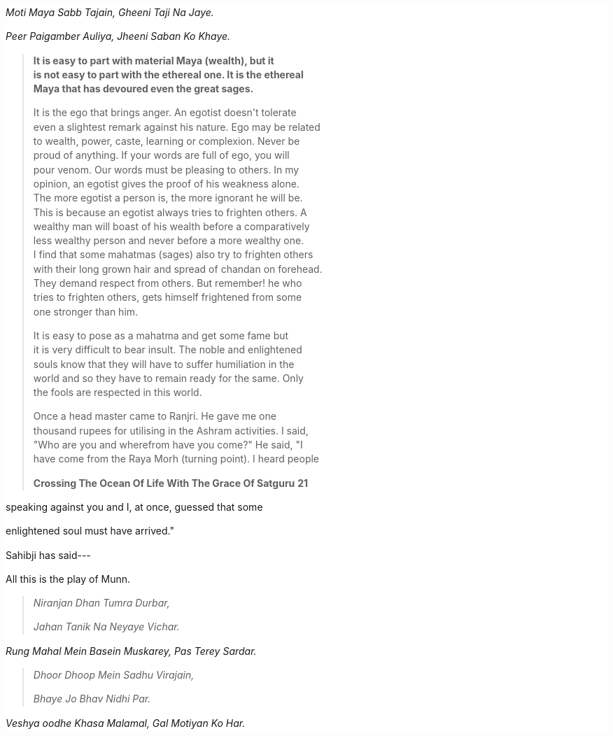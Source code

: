 *Moti Maya Sabb Tajain, Gheeni Taji Na Jaye.*

*Peer Paigamber Auliya, Jheeni Saban Ko Khaye.*

> **It is easy to part with material Maya (wealth), but it**\
> **is not easy to part with the ethereal one. It is the ethereal**\
> **Maya that has devoured even the great sages.**
>
> It is the ego that brings anger. An egotist doesn't tolerate\
> even a slightest remark against his nature. Ego may be related\
> to wealth, power, caste, learning or complexion. Never be\
> proud of anything. If your words are full of ego, you will\
> pour venom. Our words must be pleasing to others. In my\
> opinion, an egotist gives the proof of his weakness alone.\
> The more egotist a person is, the more ignorant he will be.\
> This is because an egotist always tries to frighten others. A\
> wealthy man will boast of his wealth before a comparatively\
> less wealthy person and never before a more wealthy one.\
> I find that some mahatmas (sages) also try to frighten others\
> with their long grown hair and spread of chandan on forehead.\
> They demand respect from others. But remember! he who\
> tries to frighten others, gets himself frightened from some\
> one stronger than him.
>
> It is easy to pose as a mahatma and get some fame but\
> it is very difficult to bear insult. The noble and enlightened\
> souls know that they will have to suffer humiliation in the\
> world and so they have to remain ready for the same. Only\
> the fools are respected in this world.
>
> Once a head master came to Ranjri. He gave me one\
> thousand rupees for utilising in the Ashram activities. I said,\
> "Who are you and wherefrom have you come?" He said, "I\
> have come from the Raya Morh (turning point). I heard people
>
> **Crossing The Ocean Of Life With The Grace Of Satguru** **21**

speaking against you and I, at once, guessed that some

enlightened soul must have arrived."

Sahibji has said---

All this is the play of Munn.

> *Niranjan* *Dhan* *Tumra* *Durbar,*
>
> *Jahan* *Tanik* *Na* *Neyaye* *Vichar.*

*Rung Mahal Mein Basein Muskarey, Pas Terey Sardar.*

> *Dhoor* *Dhoop* *Mein* *Sadhu* *Virajain,*
>
> *Bhaye* *Jo* *Bhav* *Nidhi* *Par.*

*Veshya oodhe Khasa Malamal, Gal Motiyan Ko Har.*
